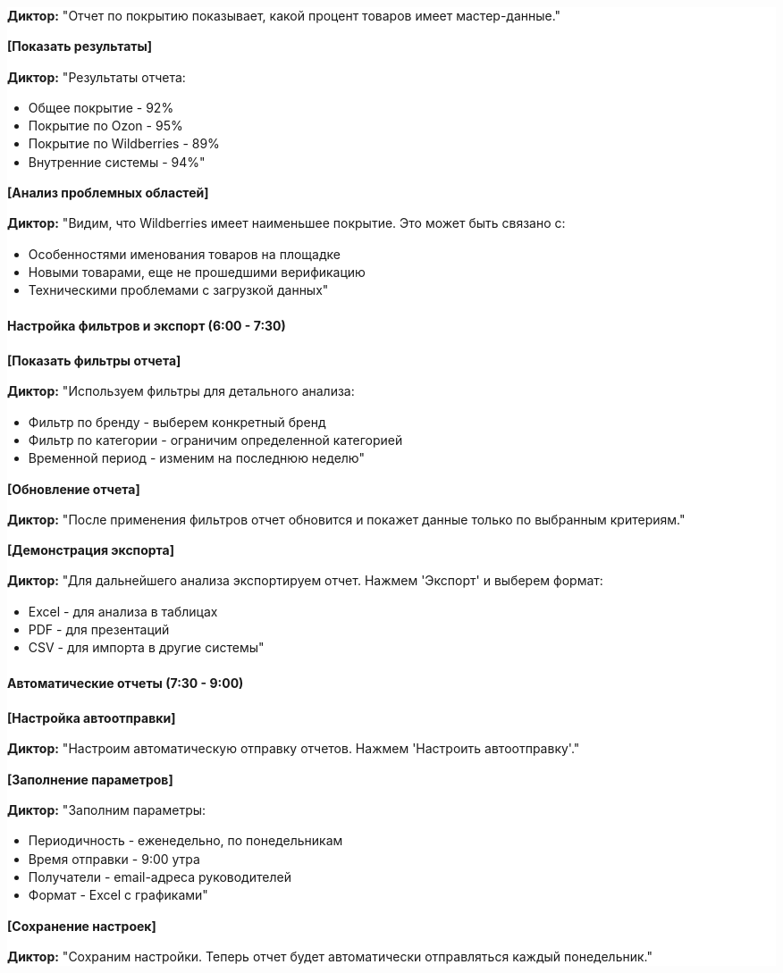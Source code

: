 **Диктор:** "Отчет по покрытию показывает, какой процент товаров имеет мастер-данные."

**[Показать результаты]**

**Диктор:** "Результаты отчета:

- Общее покрытие - 92%
- Покрытие по Ozon - 95%
- Покрытие по Wildberries - 89%
- Внутренние системы - 94%"

**[Анализ проблемных областей]**

**Диктор:** "Видим, что Wildberries имеет наименьшее покрытие. Это может быть связано с:

- Особенностями именования товаров на площадке
- Новыми товарами, еще не прошедшими верификацию
- Техническими проблемами с загрузкой данных"

#### Настройка фильтров и экспорт (6:00 - 7:30)

**[Показать фильтры отчета]**

**Диктор:** "Используем фильтры для детального анализа:

- Фильтр по бренду - выберем конкретный бренд
- Фильтр по категории - ограничим определенной категорией
- Временной период - изменим на последнюю неделю"

**[Обновление отчета]**

**Диктор:** "После применения фильтров отчет обновится и покажет данные только по выбранным критериям."

**[Демонстрация экспорта]**

**Диктор:** "Для дальнейшего анализа экспортируем отчет. Нажмем 'Экспорт' и выберем формат:

- Excel - для анализа в таблицах
- PDF - для презентаций
- CSV - для импорта в другие системы"

#### Автоматические отчеты (7:30 - 9:00)

**[Настройка автоотправки]**

**Диктор:** "Настроим автоматическую отправку отчетов. Нажмем 'Настроить автоотправку'."

**[Заполнение параметров]**

**Диктор:** "Заполним параметры:

- Периодичность - еженедельно, по понедельникам
- Время отправки - 9:00 утра
- Получатели - email-адреса руководителей
- Формат - Excel с графиками"

**[Сохранение настроек]**

**Диктор:** "Сохраним настройки. Теперь отчет будет автоматически отправляться каждый понедельник."
